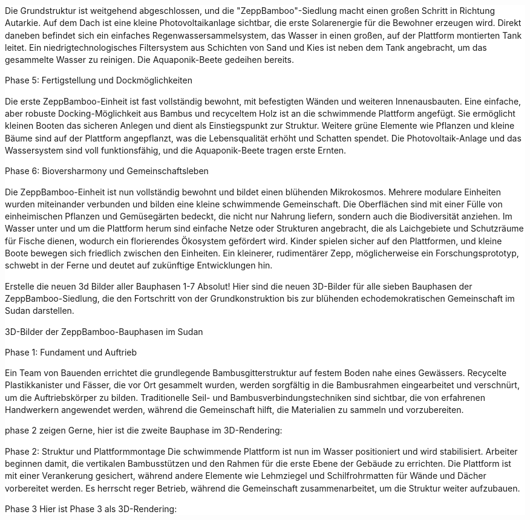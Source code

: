 Die Grundstruktur ist weitgehend abgeschlossen, und die "ZeppBamboo"-Siedlung macht einen großen Schritt in Richtung Autarkie. Auf dem Dach ist eine kleine Photovoltaikanlage sichtbar, die erste Solarenergie für die Bewohner erzeugen wird. Direkt daneben befindet sich ein einfaches Regenwassersammelsystem, das Wasser in einen großen, auf der Plattform montierten Tank leitet. Ein niedrigtechnologisches Filtersystem aus Schichten von Sand und Kies ist neben dem Tank angebracht, um das gesammelte Wasser zu reinigen. Die Aquaponik-Beete gedeihen bereits.

Phase 5: Fertigstellung und Dockmöglichkeiten

Die erste ZeppBamboo-Einheit ist fast vollständig bewohnt, mit befestigten Wänden und weiteren Innenausbauten. Eine einfache, aber robuste Docking-Möglichkeit aus Bambus und recyceltem Holz ist an die schwimmende Plattform angefügt. Sie ermöglicht kleinen Booten das sicheren Anlegen und dient als Einstiegspunkt zur Struktur. Weitere grüne Elemente wie Pflanzen und kleine Bäume sind auf der Plattform angepflanzt, was die Lebensqualität erhöht und Schatten spendet. Die Photovoltaik-Anlage und das Wassersystem sind voll funktionsfähig, und die Aquaponik-Beete tragen erste Ernten.

Phase 6: Bioversharmony und Gemeinschaftsleben

Die ZeppBamboo-Einheit ist nun vollständig bewohnt und bildet einen blühenden Mikrokosmos. Mehrere modulare Einheiten wurden miteinander verbunden und bilden eine kleine schwimmende Gemeinschaft. Die Oberflächen sind mit einer Fülle von einheimischen Pflanzen und Gemüsegärten bedeckt, die nicht nur Nahrung liefern, sondern auch die Biodiversität anziehen. Im Wasser unter und um die Plattform herum sind einfache Netze oder Strukturen angebracht, die als Laichgebiete und Schutzräume für Fische dienen, wodurch ein florierendes Ökosystem gefördert wird. Kinder spielen sicher auf den Plattformen, und kleine Boote bewegen sich friedlich zwischen den Einheiten. Ein kleinerer, rudimentärer Zepp, möglicherweise ein Forschungsprototyp, schwebt in der Ferne und deutet auf zukünftige Entwicklungen hin.

Erstelle die neuen 3d Bilder aller Bauphasen 1-7
Absolut! Hier sind die neuen 3D-Bilder für alle sieben Bauphasen der ZeppBamboo-Siedlung, die den Fortschritt von der Grundkonstruktion bis zur blühenden echodemokratischen Gemeinschaft im Sudan darstellen.

3D-Bilder der ZeppBamboo-Bauphasen im Sudan

Phase 1: Fundament und Auftrieb

Ein Team von Bauenden errichtet die grundlegende Bambusgitterstruktur auf festem Boden nahe eines Gewässers. Recycelte Plastikkanister und Fässer, die vor Ort gesammelt wurden, werden sorgfältig in die Bambusrahmen eingearbeitet und verschnürt, um die Auftriebskörper zu bilden. Traditionelle Seil- und Bambusverbindungstechniken sind sichtbar, die von erfahrenen Handwerkern angewendet werden, während die Gemeinschaft hilft, die Materialien zu sammeln und vorzubereiten.



phase 2 zeigen
Gerne, hier ist die zweite Bauphase im 3D-Rendering:

Phase 2: Struktur und Plattformmontage
Die schwimmende Plattform ist nun im Wasser positioniert und wird stabilisiert. Arbeiter beginnen damit, die vertikalen Bambusstützen und den Rahmen für die erste Ebene der Gebäude zu errichten. Die Plattform ist mit einer Verankerung gesichert, während andere Elemente wie Lehmziegel und Schilfrohrmatten für Wände und Dächer vorbereitet werden. Es herrscht reger Betrieb, während die Gemeinschaft zusammenarbeitet, um die Struktur weiter aufzubauen.



Phase 3
Hier ist Phase 3 als 3D-Rendering:
